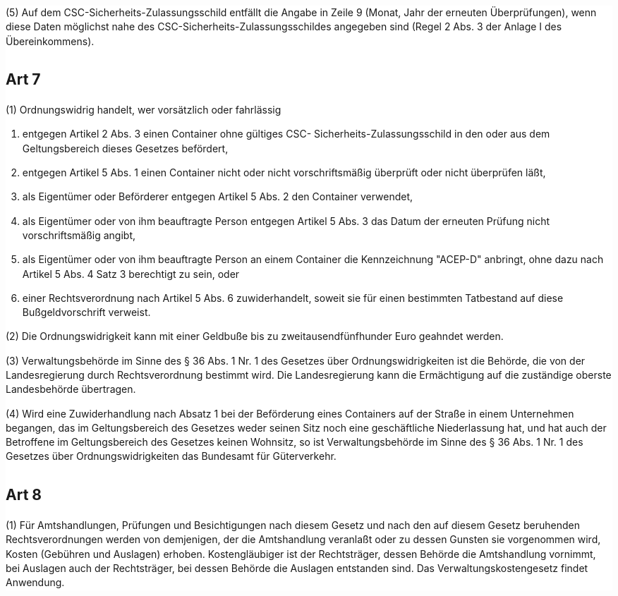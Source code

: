 (5) Auf dem CSC-Sicherheits-Zulassungsschild entfällt die Angabe in
Zeile 9 (Monat, Jahr der erneuten Überprüfungen), wenn diese Daten
möglichst nahe des CSC-Sicherheits-Zulassungsschildes angegeben sind
(Regel 2 Abs. 3 der Anlage I des Übereinkommens).


## Art 7

(1) Ordnungswidrig handelt, wer vorsätzlich oder fahrlässig

1.  entgegen Artikel 2 Abs. 3 einen Container ohne gültiges CSC-
    Sicherheits-Zulassungsschild in den oder aus dem Geltungsbereich
    dieses Gesetzes befördert,


2.  entgegen Artikel 5 Abs. 1 einen Container nicht oder nicht
    vorschriftsmäßig überprüft oder nicht überprüfen läßt,


3.  als Eigentümer oder Beförderer entgegen Artikel 5 Abs. 2 den Container
    verwendet,


4.  als Eigentümer oder von ihm beauftragte Person entgegen Artikel 5 Abs.
    3 das Datum der erneuten Prüfung nicht vorschriftsmäßig angibt,


5.  als Eigentümer oder von ihm beauftragte Person an einem Container die
    Kennzeichnung "ACEP-D" anbringt, ohne dazu nach Artikel 5 Abs. 4 Satz
    3 berechtigt zu sein, oder


6.  einer Rechtsverordnung nach Artikel 5 Abs. 6 zuwiderhandelt, soweit
    sie für einen bestimmten Tatbestand auf diese Bußgeldvorschrift
    verweist.




(2) Die Ordnungswidrigkeit kann mit einer Geldbuße bis zu
zweitausendfünfhunder Euro geahndet werden.

(3) Verwaltungsbehörde im Sinne des § 36 Abs. 1 Nr. 1 des Gesetzes
über Ordnungswidrigkeiten ist die Behörde, die von der Landesregierung
durch Rechtsverordnung bestimmt wird. Die Landesregierung kann die
Ermächtigung auf die zuständige oberste Landesbehörde übertragen.

(4) Wird eine Zuwiderhandlung nach Absatz 1 bei der Beförderung eines
Containers auf der Straße in einem Unternehmen begangen, das im
Geltungsbereich des Gesetzes weder seinen Sitz noch eine geschäftliche
Niederlassung hat, und hat auch der Betroffene im Geltungsbereich des
Gesetzes keinen Wohnsitz, so ist Verwaltungsbehörde im Sinne des § 36
Abs. 1 Nr. 1 des Gesetzes über Ordnungswidrigkeiten das Bundesamt für
Güterverkehr.


## Art 8

(1) Für Amtshandlungen, Prüfungen und Besichtigungen nach diesem
Gesetz und nach den auf diesem Gesetz beruhenden Rechtsverordnungen
werden von demjenigen, der die Amtshandlung veranlaßt oder zu dessen
Gunsten sie vorgenommen wird, Kosten (Gebühren und Auslagen) erhoben.
Kostengläubiger ist der Rechtsträger, dessen Behörde die Amtshandlung
vornimmt, bei Auslagen auch der Rechtsträger, bei dessen Behörde die
Auslagen entstanden sind. Das Verwaltungskostengesetz findet
Anwendung.

